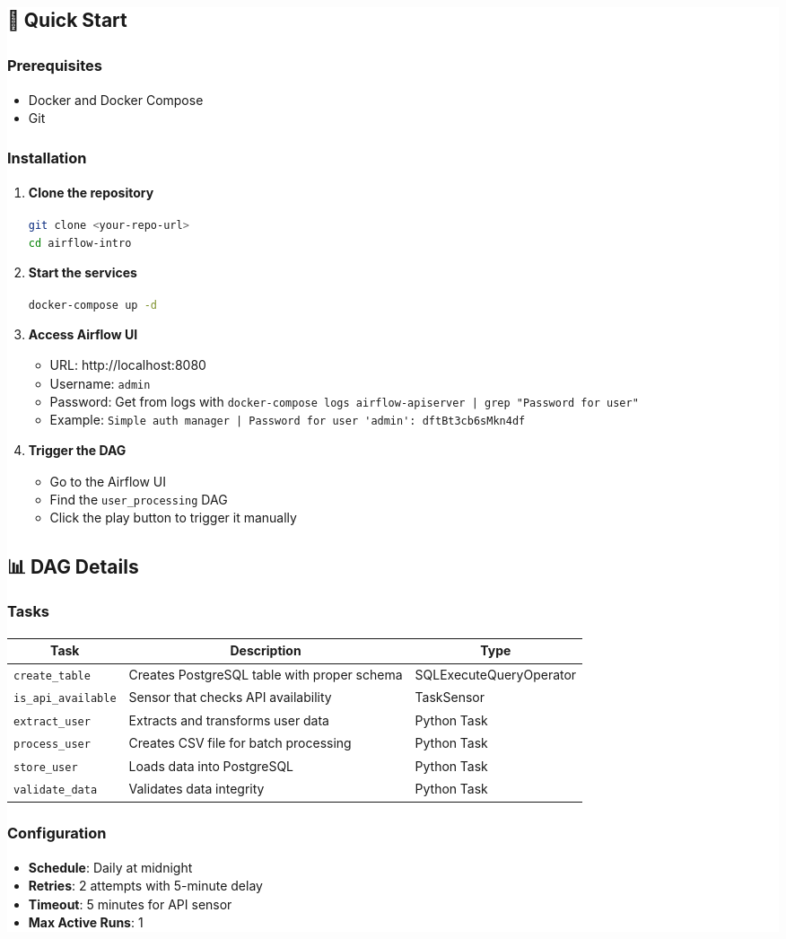 ## 🚀 Quick Start

### Prerequisites

- Docker and Docker Compose
- Git

### Installation

1. **Clone the repository**
   ```bash
   git clone <your-repo-url>
   cd airflow-intro
   ```

2. **Start the services**
   ```bash
   docker-compose up -d
   ```

3. **Access Airflow UI**
   - URL: http://localhost:8080
   - Username: `admin`
   - Password: Get from logs with `docker-compose logs airflow-apiserver | grep "Password for user"`
   - Example: `Simple auth manager | Password for user 'admin': dftBt3cb6sMkn4df`

4. **Trigger the DAG**
   - Go to the Airflow UI
   - Find the `user_processing` DAG
   - Click the play button to trigger it manually

## 📊 DAG Details

### Tasks

| Task | Description | Type |
|------|-------------|------|
| `create_table` | Creates PostgreSQL table with proper schema | SQLExecuteQueryOperator |
| `is_api_available` | Sensor that checks API availability | TaskSensor |
| `extract_user` | Extracts and transforms user data | Python Task |
| `process_user` | Creates CSV file for batch processing | Python Task |
| `store_user` | Loads data into PostgreSQL | Python Task |
| `validate_data` | Validates data integrity | Python Task |

### Configuration

- **Schedule**: Daily at midnight
- **Retries**: 2 attempts with 5-minute delay
- **Timeout**: 5 minutes for API sensor
- **Max Active Runs**: 1

